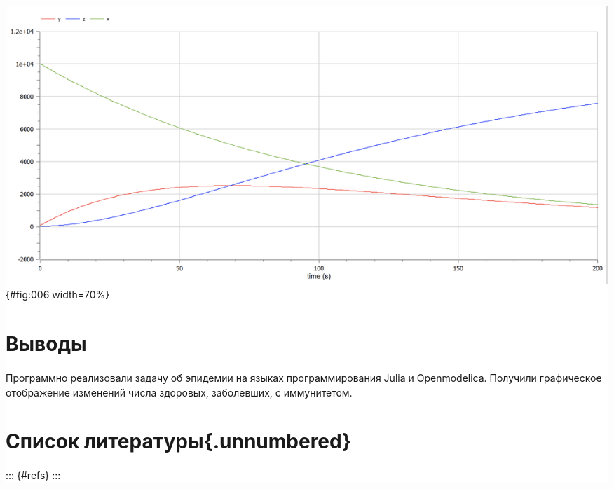 ![Графики S(t), I(t), R(t) при $I > I^{*}$(ОМ)](image/3(OM).png){#fig:006 width=70%}

# Выводы

Программно реализовали задачу об эпидемии на языках программирования Julia и Openmodelica. Получили графическое отображение изменений числа здоровых, заболевших, с иммунитетом. 

# Список литературы{.unnumbered}

::: {#refs}
:::
